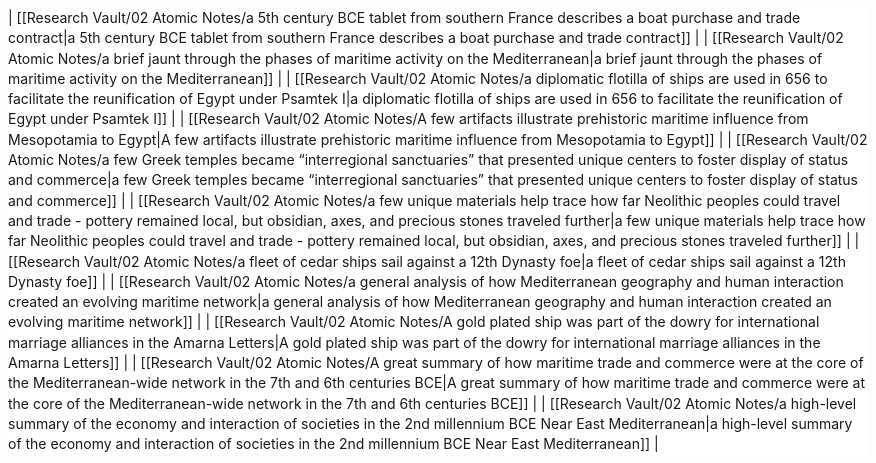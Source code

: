 | [[Research Vault/02 Atomic Notes/a 5th century BCE tablet from southern France describes a boat purchase and trade contract\|a 5th century BCE tablet from southern France describes a boat purchase and trade contract]]                                                                                                                                                                                                                                                                                                       |
| [[Research Vault/02 Atomic Notes/a brief jaunt through the phases of maritime activity on the Mediterranean\|a brief jaunt through the phases of maritime activity on the Mediterranean]]                                                                                                                                                                                                                                                                                                                                       |
| [[Research Vault/02 Atomic Notes/a diplomatic flotilla of ships are used in 656 to facilitate the reunification of Egypt under Psamtek I\|a diplomatic flotilla of ships are used in 656 to facilitate the reunification of Egypt under Psamtek I]]                                                                                                                                                                                                                                                                             |
| [[Research Vault/02 Atomic Notes/A few artifacts illustrate prehistoric maritime influence from Mesopotamia to Egypt\|A few artifacts illustrate prehistoric maritime influence from Mesopotamia to Egypt]]                                                                                                                                                                                                                                                                                                                     |
| [[Research Vault/02 Atomic Notes/a few Greek temples became “interregional sanctuaries” that presented unique centers to foster display of status and commerce\|a few Greek temples became “interregional sanctuaries” that presented unique centers to foster display of status and commerce]]                                                                                                                                                                                                                                 |
| [[Research Vault/02 Atomic Notes/a few unique materials help trace how far Neolithic peoples could travel and trade - pottery remained local, but obsidian, axes, and precious stones traveled further\|a few unique materials help trace how far Neolithic peoples could travel and trade - pottery remained local, but obsidian, axes, and precious stones traveled further]]                                                                                                                                                 |
| [[Research Vault/02 Atomic Notes/a fleet of cedar ships sail against a 12th Dynasty foe\|a fleet of cedar ships sail against a 12th Dynasty foe]]                                                                                                                                                                                                                                                                                                                                                                               |
| [[Research Vault/02 Atomic Notes/a general analysis of how Mediterranean geography and human interaction created an evolving maritime network\|a general analysis of how Mediterranean geography and human interaction created an evolving maritime network]]                                                                                                                                                                                                                                                                   |
| [[Research Vault/02 Atomic Notes/A gold plated ship was part of the dowry for international marriage alliances in the Amarna Letters\|A gold plated ship was part of the dowry for international marriage alliances in the Amarna Letters]]                                                                                                                                                                                                                                                                                     |
| [[Research Vault/02 Atomic Notes/A great summary of how maritime trade and commerce were at the core of the Mediterranean-wide network in the 7th and 6th centuries BCE\|A great summary of how maritime trade and commerce were at the core of the Mediterranean-wide network in the 7th and 6th centuries BCE]]                                                                                                                                                                                                               |
| [[Research Vault/02 Atomic Notes/a high-level summary of the economy and interaction of societies in the 2nd millennium BCE Near East Mediterranean\|a high-level summary of the economy and interaction of societies in the 2nd millennium BCE Near East Mediterranean]]                                                                                                                                                                                                                                                       |